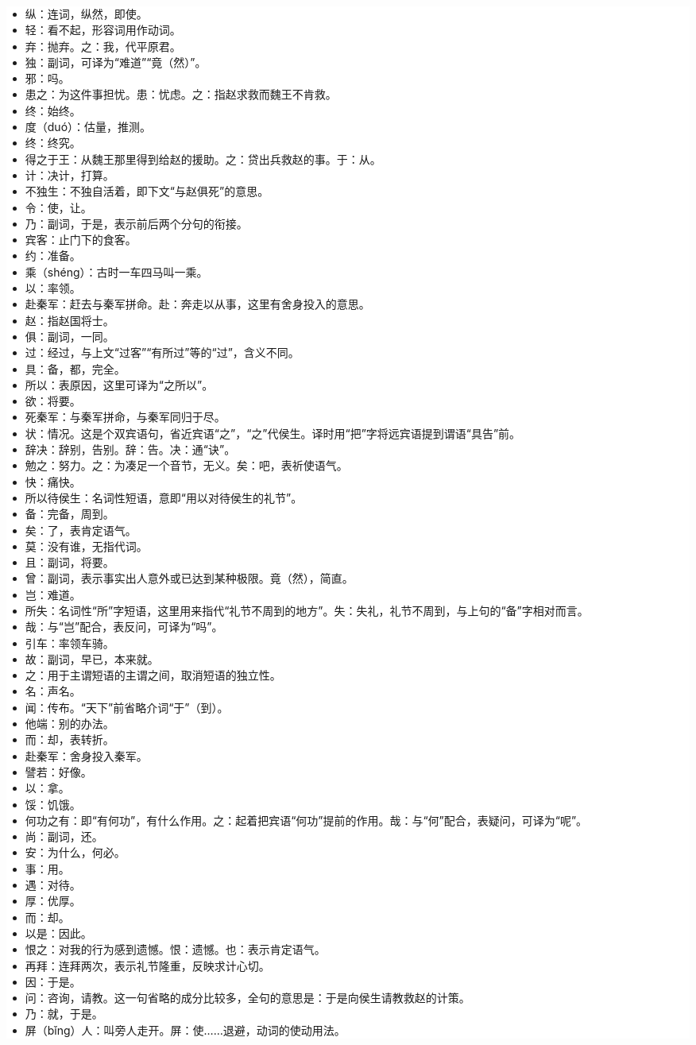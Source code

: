 - 纵：连词，纵然，即使。
- 轻：看不起，形容词用作动词。
- 弃：抛弃。之：我，代平原君。
- 独：副词，可译为“难道”“竟（然）”。
- 邪：吗。
- 患之：为这件事担忧。患：忧虑。之：指赵求救而魏王不肯救。
- 终：始终。
- 度（duó）：估量，推测。
- 终：终究。
- 得之于王：从魏王那里得到给赵的援助。之：贷出兵救赵的事。于：从。
- 计：决计，打算。
- 不独生：不独自活着，即下文“与赵俱死”的意思。
- 令：使，让。
- 乃：副词，于是，表示前后两个分句的衔接。
- 宾客：止门下的食客。
- 约：准备。
- 乘（shéng）：古时一车四马叫一乘。
- 以：率领。
- 赴秦军：赶去与秦军拼命。赴：奔走以从事，这里有舍身投入的意思。
- 赵：指赵国将士。
- 俱：副词，一同。
- 过：经过，与上文“过客”“有所过”等的“过”，含义不同。
- 具：备，都，完全。
- 所以：表原因，这里可译为“之所以”。
- 欲：将要。
- 死秦军：与秦军拼命，与秦军同归于尽。
- 状：情况。这是个双宾语句，省近宾语“之”，“之”代侯生。译时用“把”字将远宾语提到谓语“具告”前。
- 辞决：辞别，告别。辞：告。决：通“诀”。
- 勉之：努力。之：为凑足一个音节，无义。矣：吧，表祈使语气。
- 快：痛快。
- 所以待侯生：名词性短语，意即“用以对待侯生的礼节”。
- 备：完备，周到。
- 矣：了，表肯定语气。
- 莫：没有谁，无指代词。
- 且：副词，将要。
- 曾：副词，表示事实出人意外或已达到某种极限。竟（然），简直。
- 岂：难道。
- 所失：名词性“所”字短语，这里用来指代“礼节不周到的地方”。失：失礼，礼节不周到，与上句的“备”字相对而言。
- 哉：与“岂”配合，表反问，可译为“吗”。
- 引车：率领车骑。
- 故：副词，早已，本来就。
- 之：用于主谓短语的主谓之间，取消短语的独立性。
- 名：声名。
- 闻：传布。“天下”前省略介词“于”（到）。
- 他端：别的办法。
- 而：却，表转折。
- 赴秦军：舍身投入秦军。
- 譬若：好像。
- 以：拿。
- 馁：饥饿。
- 何功之有：即“有何功”，有什么作用。之：起着把宾语“何功”提前的作用。哉：与“何”配合，表疑问，可译为“呢”。
- 尚：副词，还。
- 安：为什么，何必。
- 事：用。
- 遇：对待。
- 厚：优厚。
- 而：却。
- 以是：因此。
- 恨之：对我的行为感到遗憾。恨：遗憾。也：表示肯定语气。
- 再拜：连拜两次，表示礼节隆重，反映求计心切。
- 因：于是。
- 问：咨询，请教。这一句省略的成分比较多，全句的意思是：于是向侯生请教救赵的计策。
- 乃：就，于是。
- 屏（bǐng）人：叫旁人走开。屏：使……退避，动词的使动用法。